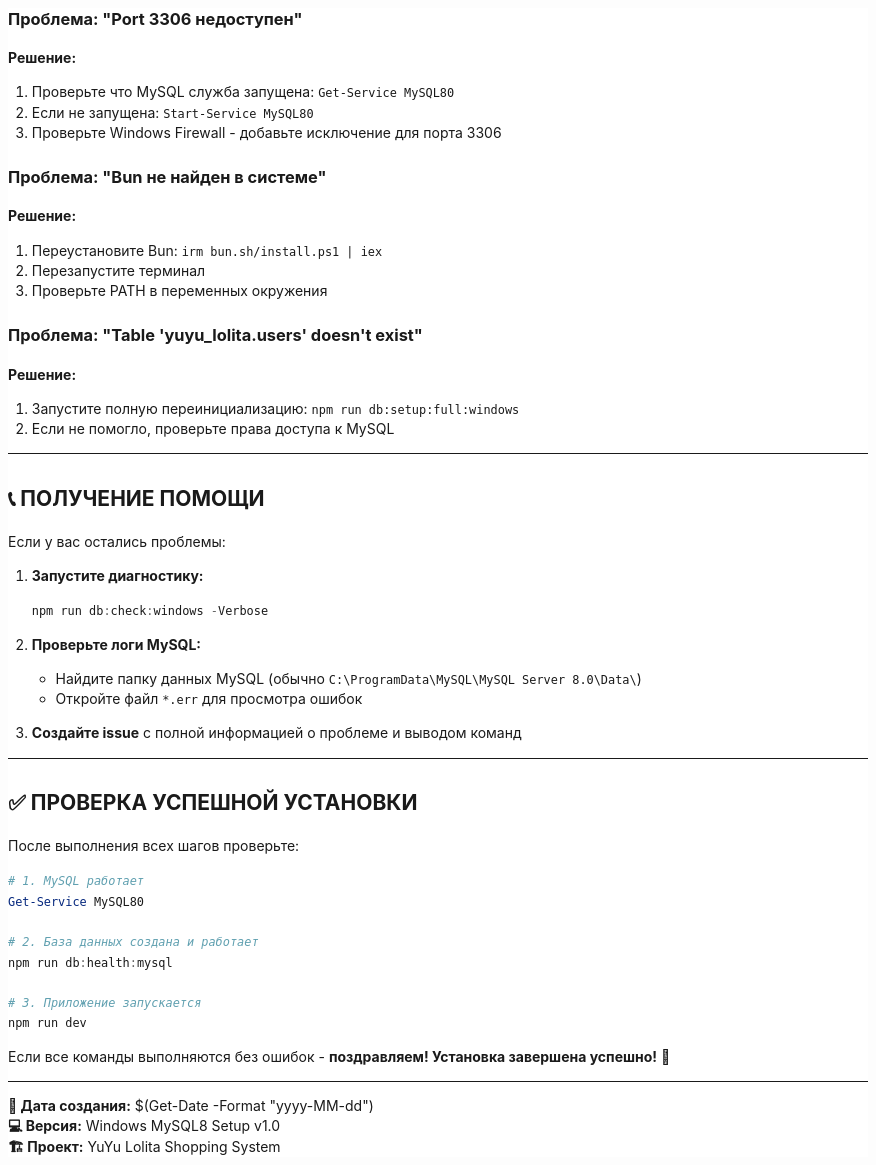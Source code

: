 ### Проблема: "Port 3306 недоступен"
**Решение:**
1. Проверьте что MySQL служба запущена: `Get-Service MySQL80`
2. Если не запущена: `Start-Service MySQL80`
3. Проверьте Windows Firewall - добавьте исключение для порта 3306

### Проблема: "Bun не найден в системе"
**Решение:**
1. Переустановите Bun: `irm bun.sh/install.ps1 | iex`
2. Перезапустите терминал
3. Проверьте PATH в переменных окружения

### Проблема: "Table 'yuyu_lolita.users' doesn't exist"
**Решение:**
1. Запустите полную переинициализацию: `npm run db:setup:full:windows`
2. Если не помогло, проверьте права доступа к MySQL

---

## 📞 ПОЛУЧЕНИЕ ПОМОЩИ

Если у вас остались проблемы:

1. **Запустите диагностику:**
   ```powershell
   npm run db:check:windows -Verbose
   ```

2. **Проверьте логи MySQL:**
   - Найдите папку данных MySQL (обычно `C:\ProgramData\MySQL\MySQL Server 8.0\Data\`)
   - Откройте файл `*.err` для просмотра ошибок

3. **Создайте issue** с полной информацией о проблеме и выводом команд

---

## ✅ ПРОВЕРКА УСПЕШНОЙ УСТАНОВКИ

После выполнения всех шагов проверьте:

```powershell
# 1. MySQL работает
Get-Service MySQL80

# 2. База данных создана и работает
npm run db:health:mysql

# 3. Приложение запускается
npm run dev
```

Если все команды выполняются без ошибок - **поздравляем! Установка завершена успешно!** 🎉

---

**📅 Дата создания:** $(Get-Date -Format "yyyy-MM-dd")  
**💻 Версия:** Windows MySQL8 Setup v1.0  
**🏗️ Проект:** YuYu Lolita Shopping System